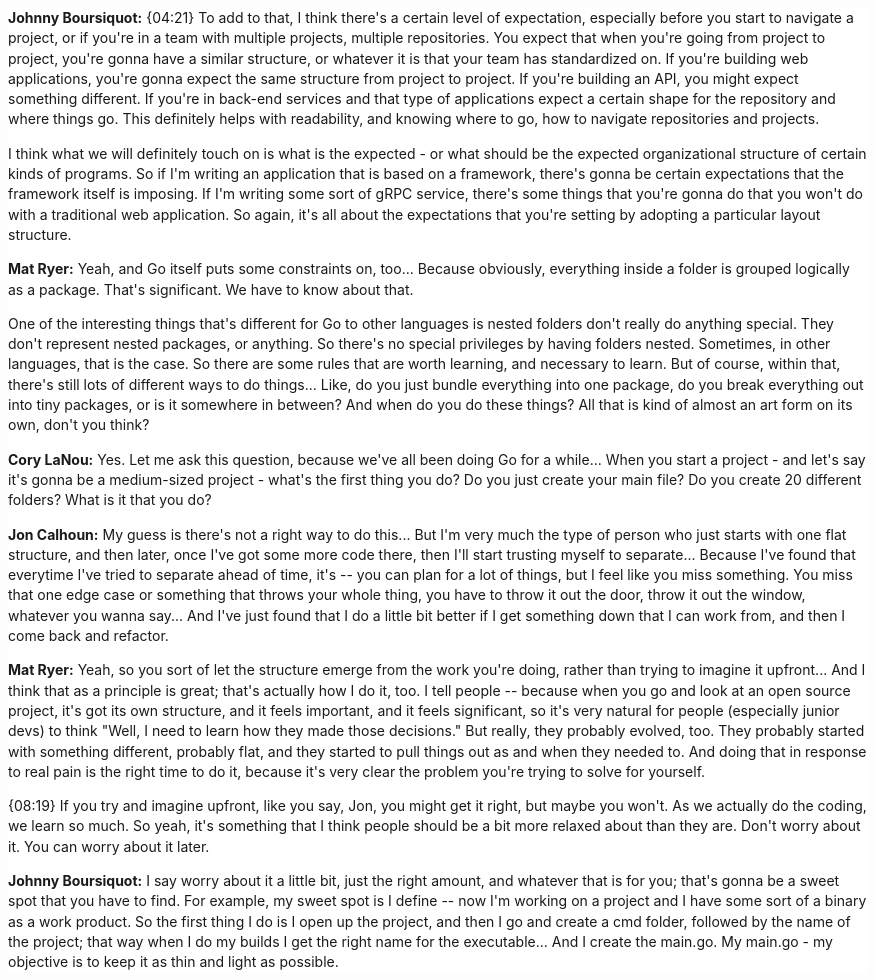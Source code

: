**Johnny Boursiquot:** \{04:21\} To add to that, I think there's a certain level of expectation, especially before you start to navigate a project, or if you're in a team with multiple projects, multiple repositories. You expect that when you're going from project to project, you're gonna have a similar structure, or whatever it is that your team has standardized on. If you're building web applications, you're gonna expect the same structure from project to project. If you're building an API, you might expect something different. If you're in back-end services and that type of applications expect a certain shape for the repository and where things go. This definitely helps with readability, and knowing where to go, how to navigate repositories and projects.

I think what we will definitely touch on is what is the expected - or what should be the expected organizational structure of certain kinds of programs. So if I'm writing an application that is based on a framework, there's gonna be certain expectations that the framework itself is imposing. If I'm writing some sort of gRPC service, there's some things that you're gonna do that you won't do with a traditional web application. So again, it's all about the expectations that you're setting by adopting a particular layout structure.

**Mat Ryer:** Yeah, and Go itself puts some constraints on, too... Because obviously, everything inside a folder is grouped logically as a package. That's significant. We have to know about that.

One of the interesting things that's different for Go to other languages is nested folders don't really do anything special. They don't represent nested packages, or anything. So there's no special privileges by having folders nested. Sometimes, in other languages, that is the case. So there are some rules that are worth learning, and necessary to learn. But of course, within that, there's still lots of different ways to do things... Like, do you just bundle everything into one package, do you break everything out into tiny packages, or is it somewhere in between? And when do you do these things? All that is kind of almost an art form on its own, don't you think?

**Cory LaNou:** Yes. Let me ask this question, because we've all been doing Go for a while... When you start a project - and let's say it's gonna be a medium-sized project - what's the first thing you do? Do you just create your main file? Do you create 20 different folders? What is it that you do?

**Jon Calhoun:** My guess is there's not a right way to do this... But I'm very much the type of person who just starts with one flat structure, and then later, once I've got some more code there, then I'll start trusting myself to separate... Because I've found that everytime I've tried to separate ahead of time, it's -- you can plan for a lot of things, but I feel like you miss something. You miss that one edge case or something that throws your whole thing, you have to throw it out the door, throw it out the window, whatever you wanna say... And I've just found that I do a little bit better if I get something down that I can work from, and then I come back and refactor.

**Mat Ryer:** Yeah, so you sort of let the structure emerge from the work you're doing, rather than trying to imagine it upfront... And I think that as a principle is great; that's actually how I do it, too. I tell people -- because when you go and look at an open source project, it's got its own structure, and it feels important, and it feels significant, so it's very natural for people (especially junior devs) to think "Well, I need to learn how they made those decisions." But really, they probably evolved, too. They probably started with something different, probably flat, and they started to pull things out as and when they needed to. And doing that in response to real pain is the right time to do it, because it's very clear the problem you're trying to solve for yourself.

\{08:19\} If you try and imagine upfront, like you say, Jon, you might get it right, but maybe you won't. As we actually do the coding, we learn so much. So yeah, it's something that I think people should be a bit more relaxed about than they are. Don't worry about it. You can worry about it later.

**Johnny Boursiquot:** I say worry about it a little bit, just the right amount, and whatever that is for you; that's gonna be a sweet spot that you have to find. For example, my sweet spot is I define -- now I'm working on a project and I have some sort of a binary as a work product. So the first thing I do is I open up the project, and then I go and create a cmd folder, followed by the name of the project; that way when I do my builds I get the right name for the executable... And I create the main.go. My main.go - my objective is to keep it as thin and light as possible.
